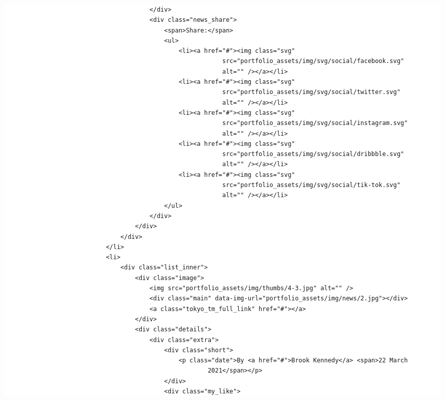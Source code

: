 											</div>
											<div class="news_share">
												<span>Share:</span>
												<ul>
													<li><a href="#"><img class="svg"
																src="portfolio_assets/img/svg/social/facebook.svg"
																alt="" /></a></li>
													<li><a href="#"><img class="svg"
																src="portfolio_assets/img/svg/social/twitter.svg"
																alt="" /></a></li>
													<li><a href="#"><img class="svg"
																src="portfolio_assets/img/svg/social/instagram.svg"
																alt="" /></a></li>
													<li><a href="#"><img class="svg"
																src="portfolio_assets/img/svg/social/dribbble.svg"
																alt="" /></a></li>
													<li><a href="#"><img class="svg"
																src="portfolio_assets/img/svg/social/tik-tok.svg"
																alt="" /></a></li>
												</ul>
											</div>
										</div>
									</div>
								</li>
								<li>
									<div class="list_inner">
										<div class="image">
											<img src="portfolio_assets/img/thumbs/4-3.jpg" alt="" />
											<div class="main" data-img-url="portfolio_assets/img/news/2.jpg"></div>
											<a class="tokyo_tm_full_link" href="#"></a>
										</div>
										<div class="details">
											<div class="extra">
												<div class="short">
													<p class="date">By <a href="#">Brook Kennedy</a> <span>22 March
															2021</span></p>
												</div>
												<div class="my_like">